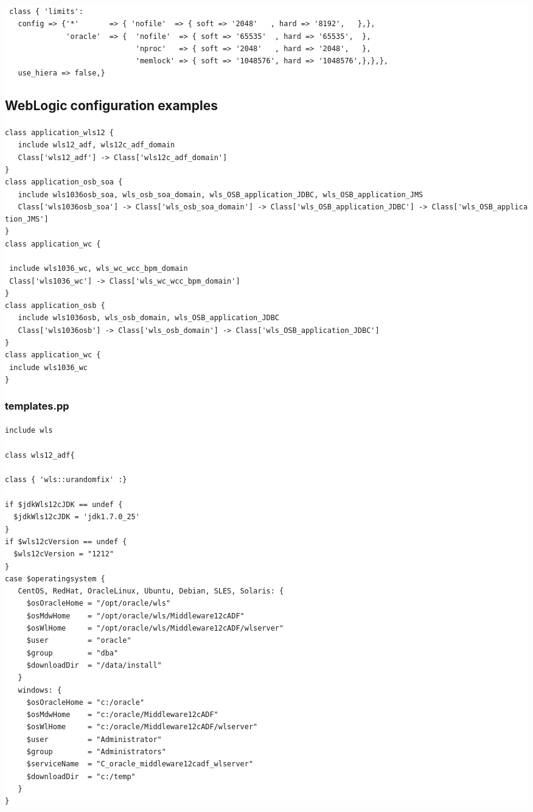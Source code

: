      class { 'limits':
       config => {'*'       => { 'nofile'  => { soft => '2048'   , hard => '8192',   },},
                  'oracle'  => {  'nofile'  => { soft => '65535'  , hard => '65535',  },
                                  'nproc'   => { soft => '2048'   , hard => '2048',   },
                                  'memlock' => { soft => '1048576', hard => '1048576',},},},
       use_hiera => false,}

WebLogic configuration examples
-------------------------------

    class application_wls12 {
       include wls12_adf, wls12c_adf_domain
       Class['wls12_adf'] -> Class['wls12c_adf_domain']
    }
    class application_osb_soa {
       include wls1036osb_soa, wls_osb_soa_domain, wls_OSB_application_JDBC, wls_OSB_application_JMS
       Class['wls1036osb_soa'] -> Class['wls_osb_soa_domain'] -> Class['wls_OSB_application_JDBC'] -> Class['wls_OSB_application_JMS']
    }
    class application_wc {
  
     include wls1036_wc, wls_wc_wcc_bpm_domain
     Class['wls1036_wc'] -> Class['wls_wc_wcc_bpm_domain']
    }
    class application_osb {
       include wls1036osb, wls_osb_domain, wls_OSB_application_JDBC
       Class['wls1036osb'] -> Class['wls_osb_domain'] -> Class['wls_OSB_application_JDBC']
    }
    class application_wc {
     include wls1036_wc
    }    

### templates.pp

    include wls

    class wls12_adf{
     
    class { 'wls::urandomfix' :}

    if $jdkWls12cJDK == undef {
      $jdkWls12cJDK = 'jdk1.7.0_25'
    }
    if $wls12cVersion == undef {
      $wls12cVersion = "1212"
    }
    case $operatingsystem {
       CentOS, RedHat, OracleLinux, Ubuntu, Debian, SLES, Solaris: { 
         $osOracleHome = "/opt/oracle/wls"
         $osMdwHome    = "/opt/oracle/wls/Middleware12cADF"
         $osWlHome     = "/opt/oracle/wls/Middleware12cADF/wlserver"
         $user         = "oracle"
         $group        = "dba"
         $downloadDir  = "/data/install"
       }
       windows: { 
         $osOracleHome = "c:/oracle"
         $osMdwHome    = "c:/oracle/Middleware12cADF"
         $osWlHome     = "c:/oracle/Middleware12cADF/wlserver"
         $user         = "Administrator"
         $group        = "Administrators"
         $serviceName  = "C_oracle_middleware12cadf_wlserver"
         $downloadDir  = "c:/temp"
       }
    }
  